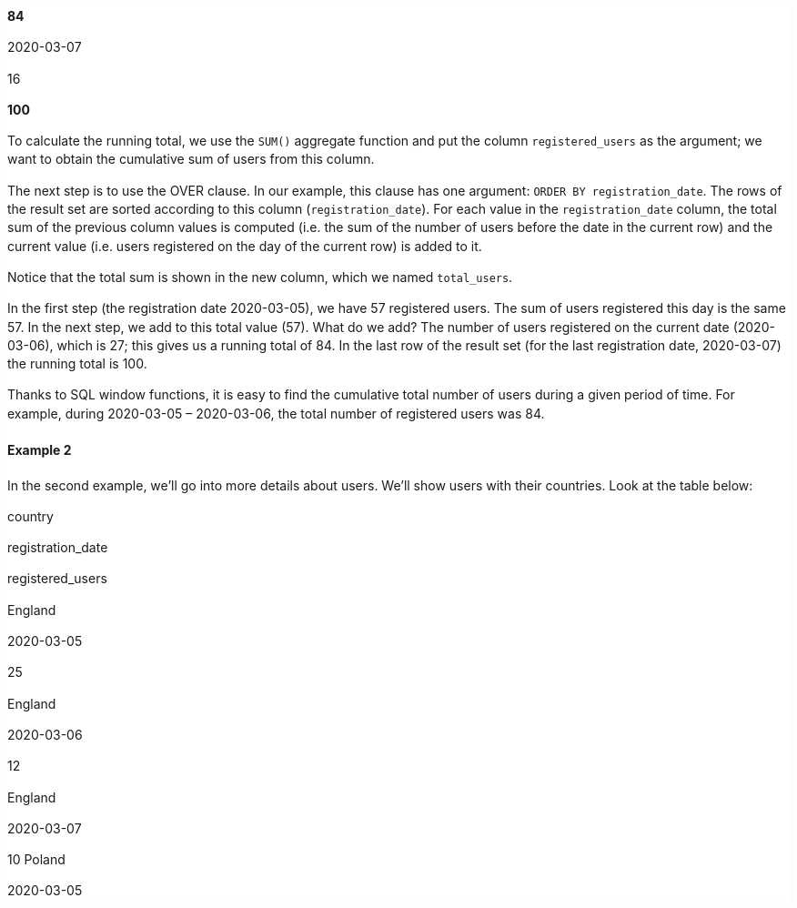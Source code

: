 **84**

2020-03-07

16

**100**

To calculate the running total, we use the `SUM()` aggregate function and put the column `registered_users` as the argument; we want to obtain the cumulative sum of users from this column.

The next step is to use the OVER clause. In our example, this clause has one argument: `ORDER BY registration_date`. The rows of the result set are sorted according to this column (`registration_date`). For each value in the `registration_date` column, the total sum of the previous column values is computed (i.e. the sum of the number of users before the date in the current row) and the current value (i.e. users registered on the day of the current row) is added to it.

Notice that the total sum is shown in the new column, which we named `total_users`.

In the first step (the registration date 2020-03-05), we have 57 registered users. The sum of users registered this day is the same 57. In the next step, we add to this total value (57). What do we add? The number of users registered on the current date (2020-03-06), which is 27; this gives us a running total of 84. In the last row of the result set (for the last registration date, 2020-03-07) the running total is 100.

Thanks to SQL window functions, it is easy to find the cumulative total number of users during a given period of time. For example, during 2020-03-05 – 2020-03-06, the total number of registered users was 84.

#### Example 2

In the second example, we’ll go into more details about users. We’ll show users with their countries. Look at the table below:

country

registration\_date

registered\_users

England

2020-03-05

25

England

2020-03-06

12

England

2020-03-07

10
Poland

2020-03-05
